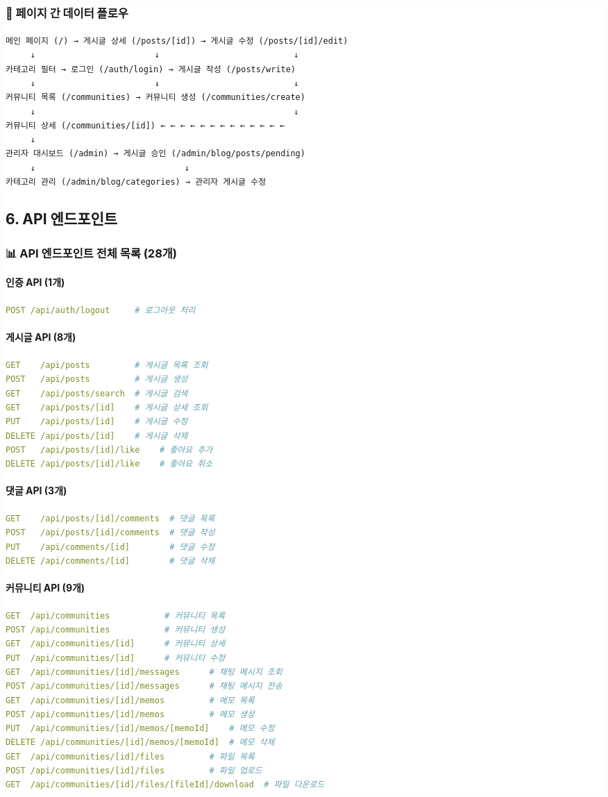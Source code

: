 ### 🔄 페이지 간 데이터 플로우

```
메인 페이지 (/) → 게시글 상세 (/posts/[id]) → 게시글 수정 (/posts/[id]/edit)
     ↓                        ↓                           ↓
카테고리 필터 → 로그인 (/auth/login) → 게시글 작성 (/posts/write)
     ↓                        ↓                           ↓
커뮤니티 목록 (/communities) → 커뮤니티 생성 (/communities/create)
     ↓                                                    ↓
커뮤니티 상세 (/communities/[id]) ← ← ← ← ← ← ← ← ← ← ← ← ←
     ↓
관리자 대시보드 (/admin) → 게시글 승인 (/admin/blog/posts/pending)
     ↓                              ↓
카테고리 관리 (/admin/blog/categories) → 관리자 게시글 수정
```

## 6. API 엔드포인트

### 📊 API 엔드포인트 전체 목록 (28개)

#### 인증 API (1개)
```yaml
POST /api/auth/logout     # 로그아웃 처리
```

#### 게시글 API (8개)
```yaml
GET    /api/posts         # 게시글 목록 조회
POST   /api/posts         # 게시글 생성
GET    /api/posts/search  # 게시글 검색
GET    /api/posts/[id]    # 게시글 상세 조회
PUT    /api/posts/[id]    # 게시글 수정
DELETE /api/posts/[id]    # 게시글 삭제
POST   /api/posts/[id]/like    # 좋아요 추가
DELETE /api/posts/[id]/like    # 좋아요 취소
```

#### 댓글 API (3개)
```yaml
GET    /api/posts/[id]/comments  # 댓글 목록
POST   /api/posts/[id]/comments  # 댓글 작성
PUT    /api/comments/[id]        # 댓글 수정
DELETE /api/comments/[id]        # 댓글 삭제
```

#### 커뮤니티 API (9개)
```yaml
GET  /api/communities           # 커뮤니티 목록
POST /api/communities           # 커뮤니티 생성
GET  /api/communities/[id]      # 커뮤니티 상세
PUT  /api/communities/[id]      # 커뮤니티 수정
GET  /api/communities/[id]/messages      # 채팅 메시지 조회
POST /api/communities/[id]/messages      # 채팅 메시지 전송
GET  /api/communities/[id]/memos         # 메모 목록
POST /api/communities/[id]/memos         # 메모 생성
PUT  /api/communities/[id]/memos/[memoId]    # 메모 수정
DELETE /api/communities/[id]/memos/[memoId]  # 메모 삭제
GET  /api/communities/[id]/files         # 파일 목록
POST /api/communities/[id]/files         # 파일 업로드
GET  /api/communities/[id]/files/[fileId]/download  # 파일 다운로드
```
